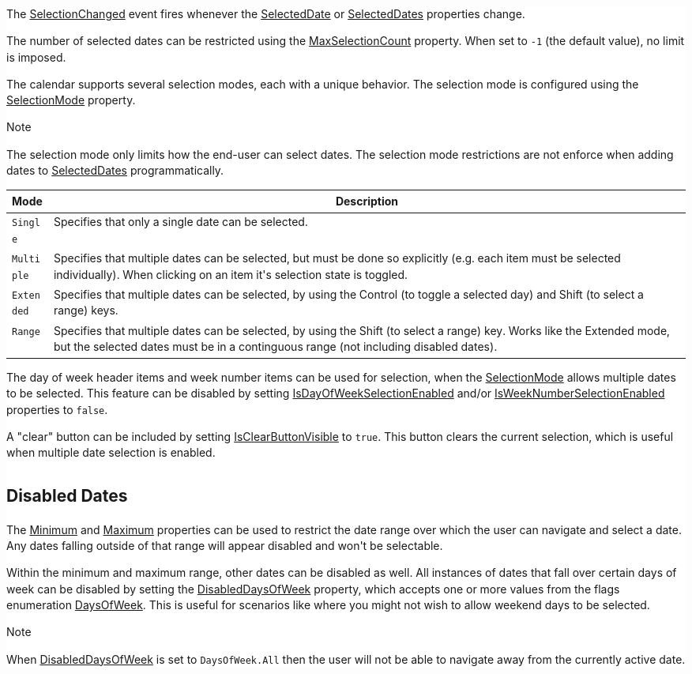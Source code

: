 The [SelectionChanged](xref:ActiproSoftware.Windows.Controls.Editors.MonthCalendar.SelectionChanged) event fires whenever the [SelectedDate](xref:ActiproSoftware.Windows.Controls.Editors.MonthCalendar.SelectedDate) or [SelectedDates](xref:ActiproSoftware.Windows.Controls.Editors.MonthCalendar.SelectedDates) properties change.

The number of selected dates can be restricted using the [MaxSelectionCount](xref:ActiproSoftware.Windows.Controls.Editors.MonthCalendar.MaxSelectionCount) property.  When set to `-1` (the default value), no limit is imposed.

The calendar supports several selection modes, each with a unique behavior.  The selection mode is configured using the [SelectionMode](xref:ActiproSoftware.Windows.Controls.Editors.MonthCalendar.SelectionMode) property.

> [!NOTE]
> The selection mode only limits how the end-user can select dates.  The selection mode restrictions are not enforce when adding dates to [SelectedDates](xref:ActiproSoftware.Windows.Controls.Editors.MonthCalendar.SelectedDates) programmatically.

| Mode | Description |
|-----|-----|
| `Single` | Specifies that only a single date can be selected. |
| `Multiple` | Specifies that multiple dates can be selected, but must be done so explicitly (e.g. each item must be selected individually).  When clicking on an item it's selection state is toggled. |
| `Extended` | Specifies that multiple dates can be selected, by using the Control (to toggle a selected day) and Shift (to select a range) keys. |
| `Range` | Specifies that multiple dates can be selected, by using the Shift (to select a range) key.  Works like the Extended mode, but the selected dates must be in a continguous range (not including disabled dates). |

The day of week header items and week number items can be used for selection, when the [SelectionMode](xref:ActiproSoftware.Windows.Controls.Editors.MonthCalendar.SelectionMode) allows multiple dates to be selected.  This feature can be disabled by setting [IsDayOfWeekSelectionEnabled](xref:ActiproSoftware.Windows.Controls.Editors.MonthCalendar.IsDayOfWeekSelectionEnabled) and/or [IsWeekNumberSelectionEnabled](xref:ActiproSoftware.Windows.Controls.Editors.MonthCalendar.IsWeekNumberSelectionEnabled) properties to `false`.

A "clear" button can be included by setting [IsClearButtonVisible](xref:ActiproSoftware.Windows.Controls.Editors.MonthCalendar.IsClearButtonVisible) to `true`.  This button clears the current selection, which is useful when multiple date selection is enabled.

## Disabled Dates

The [Minimum](xref:ActiproSoftware.Windows.Controls.Editors.MonthCalendar.Minimum) and [Maximum](xref:ActiproSoftware.Windows.Controls.Editors.MonthCalendar.Maximum) properties can be used to restrict the date range over which the user can navigate and select a date.  Any dates falling outside of that range will appear disabled and won't be selectable.

Within the minimum and maximum range, other dates can be disabled as well.  All instances of dates that fall over certain days of week can be disabled by setting the [DisabledDaysOfWeek](xref:ActiproSoftware.Windows.Controls.Editors.MonthCalendar.DisabledDaysOfWeek) property, which accepts one or more values from the flags enumeration [DaysOfWeek](xref:ActiproSoftware.Windows.Controls.Editors.DaysOfWeek).  This is useful for scenarios like where you might not wish to allow weekend days to be selected.

> [!NOTE]
> When [DisabledDaysOfWeek](xref:ActiproSoftware.Windows.Controls.Editors.MonthCalendar.DisabledDaysOfWeek) is set to `DaysOfWeek.All` then the user will not be able to navigate away from the currently active date.
